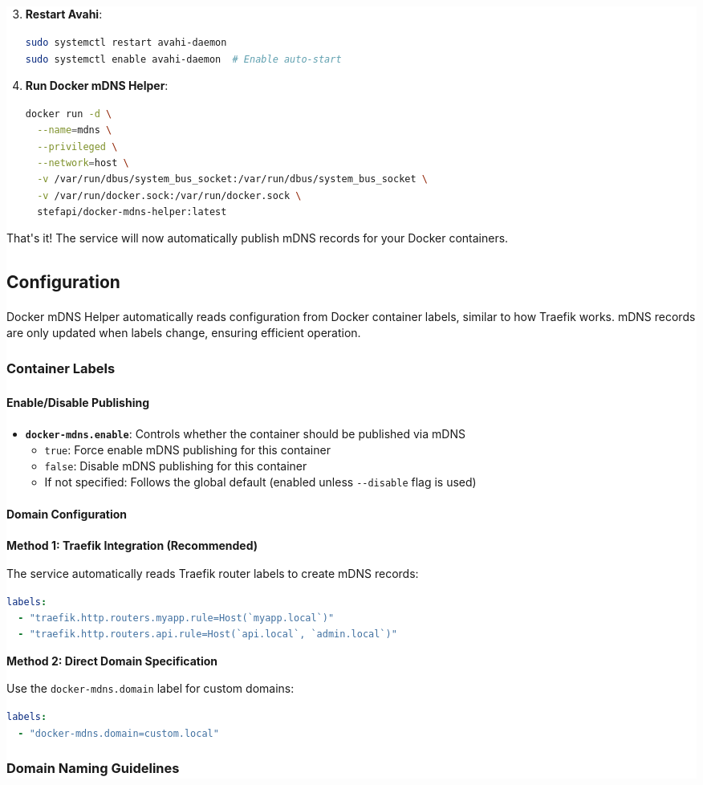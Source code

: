 3. **Restart Avahi**:
   ```bash
   sudo systemctl restart avahi-daemon
   sudo systemctl enable avahi-daemon  # Enable auto-start
   ```

4. **Run Docker mDNS Helper**:
   ```bash
   docker run -d \
     --name=mdns \
     --privileged \
     --network=host \
     -v /var/run/dbus/system_bus_socket:/var/run/dbus/system_bus_socket \
     -v /var/run/docker.sock:/var/run/docker.sock \
     stefapi/docker-mdns-helper:latest
   ```

That's it! The service will now automatically publish mDNS records for your Docker containers.


## Configuration

Docker mDNS Helper automatically reads configuration from Docker container labels, similar to how Traefik works. mDNS records are only updated when labels change, ensuring efficient operation.

### Container Labels

#### Enable/Disable Publishing

- **`docker-mdns.enable`**: Controls whether the container should be published via mDNS
  - `true`: Force enable mDNS publishing for this container
  - `false`: Disable mDNS publishing for this container
  - If not specified: Follows the global default (enabled unless `--disable` flag is used)

#### Domain Configuration

**Method 1: Traefik Integration (Recommended)**

The service automatically reads Traefik router labels to create mDNS records:

```yaml
labels:
  - "traefik.http.routers.myapp.rule=Host(`myapp.local`)"
  - "traefik.http.routers.api.rule=Host(`api.local`, `admin.local`)"
```

**Method 2: Direct Domain Specification**

Use the `docker-mdns.domain` label for custom domains:

```yaml
labels:
  - "docker-mdns.domain=custom.local"
```

### Domain Naming Guidelines
